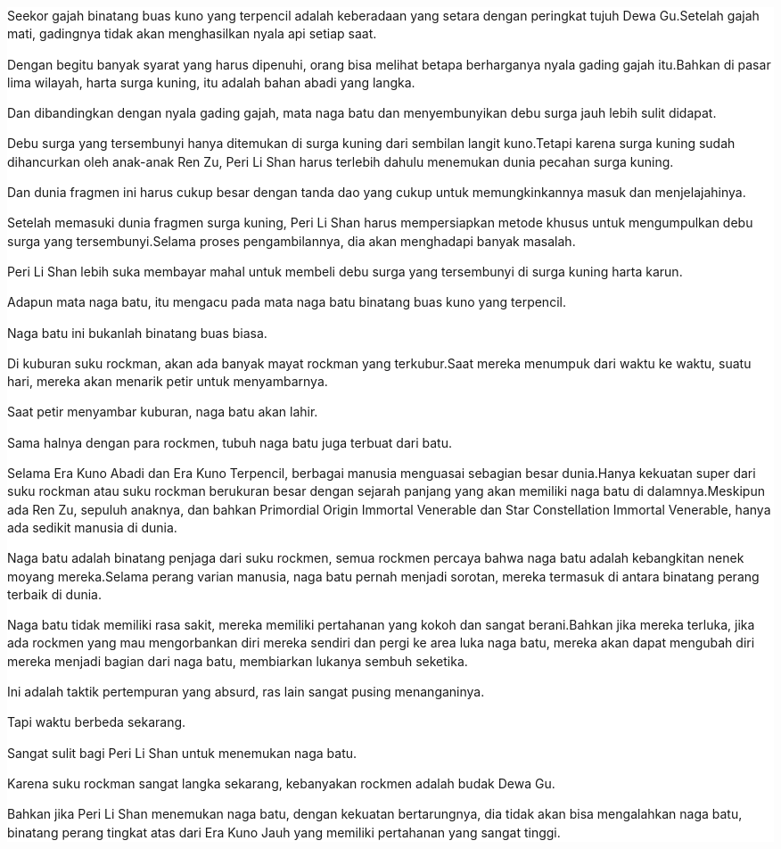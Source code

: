 Seekor gajah binatang buas kuno yang terpencil adalah keberadaan yang setara dengan peringkat tujuh Dewa Gu.Setelah gajah mati, gadingnya tidak akan menghasilkan nyala api setiap saat.



Dengan begitu banyak syarat yang harus dipenuhi, orang bisa melihat betapa berharganya nyala gading gajah itu.Bahkan di pasar lima wilayah, harta surga kuning, itu adalah bahan abadi yang langka.

Dan dibandingkan dengan nyala gading gajah, mata naga batu dan menyembunyikan debu surga jauh lebih sulit didapat.

Debu surga yang tersembunyi hanya ditemukan di surga kuning dari sembilan langit kuno.Tetapi karena surga kuning sudah dihancurkan oleh anak-anak Ren Zu, Peri Li Shan harus terlebih dahulu menemukan dunia pecahan surga kuning.

Dan dunia fragmen ini harus cukup besar dengan tanda dao yang cukup untuk memungkinkannya masuk dan menjelajahinya.

Setelah memasuki dunia fragmen surga kuning, Peri Li Shan harus mempersiapkan metode khusus untuk mengumpulkan debu surga yang tersembunyi.Selama proses pengambilannya, dia akan menghadapi banyak masalah.

Peri Li Shan lebih suka membayar mahal untuk membeli debu surga yang tersembunyi di surga kuning harta karun.

Adapun mata naga batu, itu mengacu pada mata naga batu binatang buas kuno yang terpencil.

Naga batu ini bukanlah binatang buas biasa.

Di kuburan suku rockman, akan ada banyak mayat rockman yang terkubur.Saat mereka menumpuk dari waktu ke waktu, suatu hari, mereka akan menarik petir untuk menyambarnya.

Saat petir menyambar kuburan, naga batu akan lahir.

Sama halnya dengan para rockmen, tubuh naga batu juga terbuat dari batu.

Selama Era Kuno Abadi dan Era Kuno Terpencil, berbagai manusia menguasai sebagian besar dunia.Hanya kekuatan super dari suku rockman atau suku rockman berukuran besar dengan sejarah panjang yang akan memiliki naga batu di dalamnya.Meskipun ada Ren Zu, sepuluh anaknya, dan bahkan Primordial Origin Immortal Venerable dan Star Constellation Immortal Venerable, hanya ada sedikit manusia di dunia.

Naga batu adalah binatang penjaga dari suku rockmen, semua rockmen percaya bahwa naga batu adalah kebangkitan nenek moyang mereka.Selama perang varian manusia, naga batu pernah menjadi sorotan, mereka termasuk di antara binatang perang terbaik di dunia.

Naga batu tidak memiliki rasa sakit, mereka memiliki pertahanan yang kokoh dan sangat berani.Bahkan jika mereka terluka, jika ada rockmen yang mau mengorbankan diri mereka sendiri dan pergi ke area luka naga batu, mereka akan dapat mengubah diri mereka menjadi bagian dari naga batu, membiarkan lukanya sembuh seketika.

Ini adalah taktik pertempuran yang absurd, ras lain sangat pusing menanganinya.

Tapi waktu berbeda sekarang.

Sangat sulit bagi Peri Li Shan untuk menemukan naga batu.

Karena suku rockman sangat langka sekarang, kebanyakan rockmen adalah budak Dewa Gu.

Bahkan jika Peri Li Shan menemukan naga batu, dengan kekuatan bertarungnya, dia tidak akan bisa mengalahkan naga batu, binatang perang tingkat atas dari Era Kuno Jauh yang memiliki pertahanan yang sangat tinggi.
